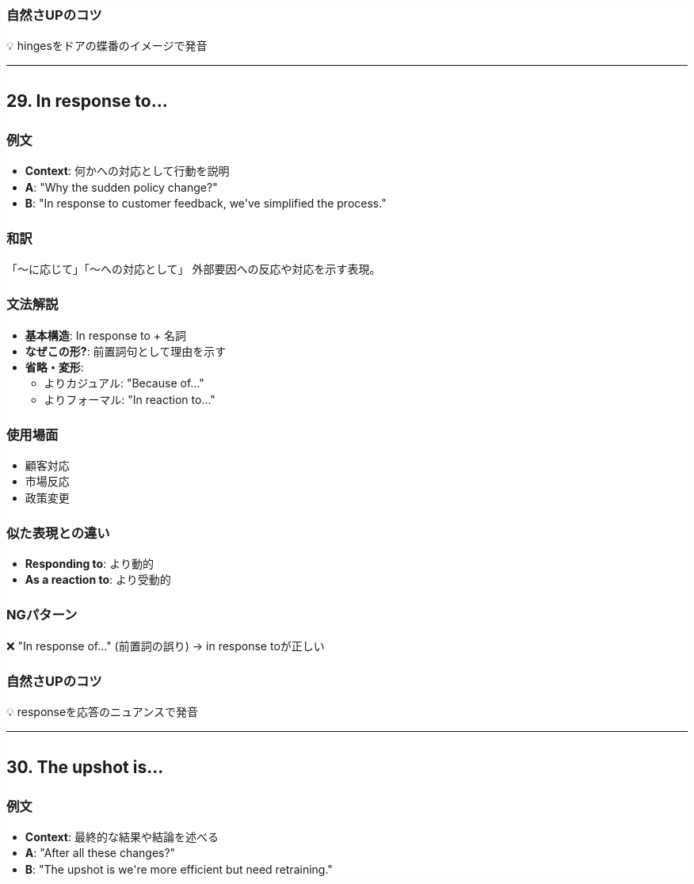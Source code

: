 ### 自然さUPのコツ
💡 hingesをドアの蝶番のイメージで発音

---

## 29. In response to...

### 例文
- **Context**: 何かへの対応として行動を説明
- **A**: "Why the sudden policy change?"
- **B**: "In response to customer feedback, we've simplified the process."

### 和訳
「〜に応じて」「〜への対応として」
外部要因への反応や対応を示す表現。

### 文法解説
- **基本構造**: In response to + 名詞
- **なぜこの形?**: 前置詞句として理由を示す
- **省略・変形**:
  - よりカジュアル: "Because of..."
  - よりフォーマル: "In reaction to..."

### 使用場面
- 顧客対応
- 市場反応
- 政策変更

### 似た表現との違い
- **Responding to**: より動的
- **As a reaction to**: より受動的

### NGパターン
❌ "In response of..." (前置詞の誤り)
→ in response toが正しい

### 自然さUPのコツ
💡 responseを応答のニュアンスで発音

---

## 30. The upshot is...

### 例文
- **Context**: 最終的な結果や結論を述べる
- **A**: "After all these changes?"
- **B**: "The upshot is we're more efficient but need retraining."
